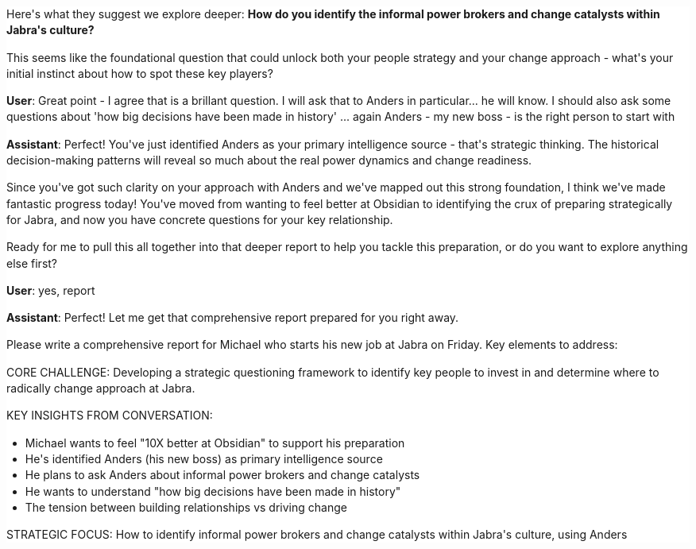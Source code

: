 Here's what they suggest we explore deeper: **How do you identify the informal power brokers and change catalysts within Jabra's culture?**

This seems like the foundational question that could unlock both your people strategy and your change approach - what's your initial instinct about how to spot these key players?

**User**: Great point - I agree that is a brillant question. I will ask that to Anders in particular... he will know. I should also ask some questions about 'how big decisions have been made in history' ... again Anders - my new boss - is the right person to start with

**Assistant**: Perfect! You've just identified Anders as your primary intelligence source - that's strategic thinking. The historical decision-making patterns will reveal so much about the real power dynamics and change readiness.

Since you've got such clarity on your approach with Anders and we've mapped out this strong foundation, I think we've made fantastic progress today! You've moved from wanting to feel better at Obsidian to identifying the crux of preparing strategically for Jabra, and now you have concrete questions for your key relationship.

Ready for me to pull this all together into that deeper report to help you tackle this preparation, or do you want to explore anything else first?

**User**: yes, report

**Assistant**: Perfect! Let me get that comprehensive report prepared for you right away.

<invoke name="deep_thoughts_reporter">
<parameter name="request">Please write a comprehensive report for Michael who starts his new job at Jabra on Friday. Key elements to address:

CORE CHALLENGE: Developing a strategic questioning framework to identify key people to invest in and determine where to radically change approach at Jabra.

KEY INSIGHTS FROM CONVERSATION:
- Michael wants to feel "10X better at Obsidian" to support his preparation
- He's identified Anders (his new boss) as primary intelligence source
- He plans to ask Anders about informal power brokers and change catalysts
- He wants to understand "how big decisions have been made in history" 
- The tension between building relationships vs driving change

STRATEGIC FOCUS: How to identify informal power brokers and change catalysts within Jabra's culture, using Anders